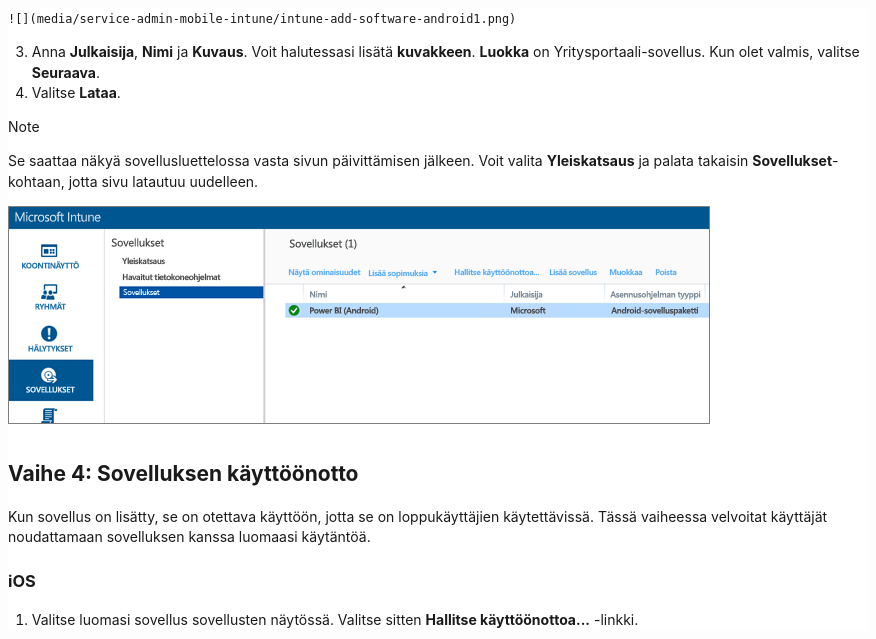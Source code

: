    ![](media/service-admin-mobile-intune/intune-add-software-android1.png)
3. Anna **Julkaisija**, **Nimi** ja **Kuvaus**. Voit halutessasi lisätä **kuvakkeen**. **Luokka** on Yritysportaali-sovellus. Kun olet valmis, valitse **Seuraava**.
4. Valitse **Lataa**.

> [!NOTE]
> Se saattaa näkyä sovellusluettelossa vasta sivun päivittämisen jälkeen. Voit valita **Yleiskatsaus** ja palata takaisin **Sovellukset**-kohtaan, jotta sivu latautuu uudelleen.
> 
> 

![](media/service-admin-mobile-intune/intune-add-software-android2.png)

## <a name="step-4-deploy-the-application"></a>Vaihe 4: Sovelluksen käyttöönotto
Kun sovellus on lisätty, se on otettava käyttöön, jotta se on loppukäyttäjien käytettävissä. Tässä vaiheessa velvoitat käyttäjät noudattamaan sovelluksen kanssa luomaasi käytäntöä.

### <a name="ios"></a>iOS
1. Valitse luomasi sovellus sovellusten näytössä. Valitse sitten **Hallitse käyttöönottoa...** -linkki.
   